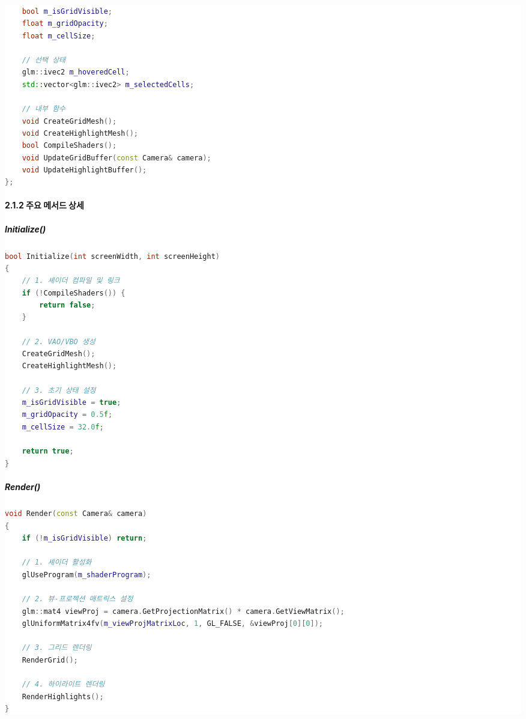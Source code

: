 ```cpp
    bool m_isGridVisible;
    float m_gridOpacity;
    float m_cellSize;
    
    // 선택 상태
    glm::ivec2 m_hoveredCell;
    std::vector<glm::ivec2> m_selectedCells;
    
    // 내부 함수
    void CreateGridMesh();
    void CreateHighlightMesh();
    bool CompileShaders();
    void UpdateGridBuffer(const Camera& camera);
    void UpdateHighlightBuffer();
};
```

#### 2.1.2 주요 메서드 상세

##### Initialize()
```cpp
bool Initialize(int screenWidth, int screenHeight)
{
    // 1. 셰이더 컴파일 및 링크
    if (!CompileShaders()) {
        return false;
    }
    
    // 2. VAO/VBO 생성
    CreateGridMesh();
    CreateHighlightMesh();
    
    // 3. 초기 상태 설정
    m_isGridVisible = true;
    m_gridOpacity = 0.5f;
    m_cellSize = 32.0f;
    
    return true;
}
```

##### Render()
```cpp
void Render(const Camera& camera)
{
    if (!m_isGridVisible) return;
    
    // 1. 셰이더 활성화
    glUseProgram(m_shaderProgram);
    
    // 2. 뷰-프로젝션 매트릭스 설정
    glm::mat4 viewProj = camera.GetProjectionMatrix() * camera.GetViewMatrix();
    glUniformMatrix4fv(m_viewProjMatrixLoc, 1, GL_FALSE, &viewProj[0][0]);
    
    // 3. 그리드 렌더링
    RenderGrid();
    
    // 4. 하이라이트 렌더링
    RenderHighlights();
}
```
